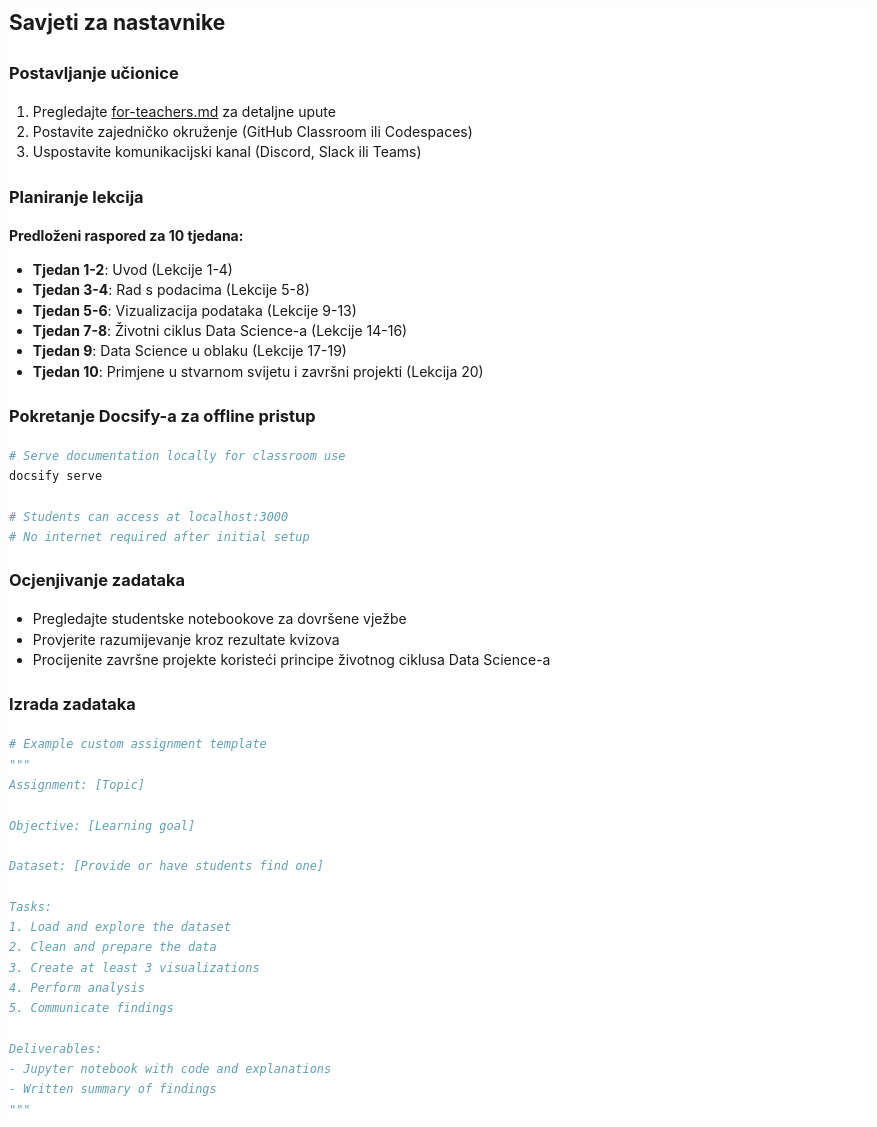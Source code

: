 ## Savjeti za nastavnike

### Postavljanje učionice

1. Pregledajte [for-teachers.md](for-teachers.md) za detaljne upute
2. Postavite zajedničko okruženje (GitHub Classroom ili Codespaces)
3. Uspostavite komunikacijski kanal (Discord, Slack ili Teams)

### Planiranje lekcija

**Predloženi raspored za 10 tjedana:**

- **Tjedan 1-2**: Uvod (Lekcije 1-4)
- **Tjedan 3-4**: Rad s podacima (Lekcije 5-8)
- **Tjedan 5-6**: Vizualizacija podataka (Lekcije 9-13)
- **Tjedan 7-8**: Životni ciklus Data Science-a (Lekcije 14-16)
- **Tjedan 9**: Data Science u oblaku (Lekcije 17-19)
- **Tjedan 10**: Primjene u stvarnom svijetu i završni projekti (Lekcija 20)

### Pokretanje Docsify-a za offline pristup

```bash
# Serve documentation locally for classroom use
docsify serve

# Students can access at localhost:3000
# No internet required after initial setup
```

### Ocjenjivanje zadataka

- Pregledajte studentske notebookove za dovršene vježbe
- Provjerite razumijevanje kroz rezultate kvizova
- Procijenite završne projekte koristeći principe životnog ciklusa Data Science-a

### Izrada zadataka

```python
# Example custom assignment template
"""
Assignment: [Topic]

Objective: [Learning goal]

Dataset: [Provide or have students find one]

Tasks:
1. Load and explore the dataset
2. Clean and prepare the data
3. Create at least 3 visualizations
4. Perform analysis
5. Communicate findings

Deliverables:
- Jupyter notebook with code and explanations
- Written summary of findings
"""
```
